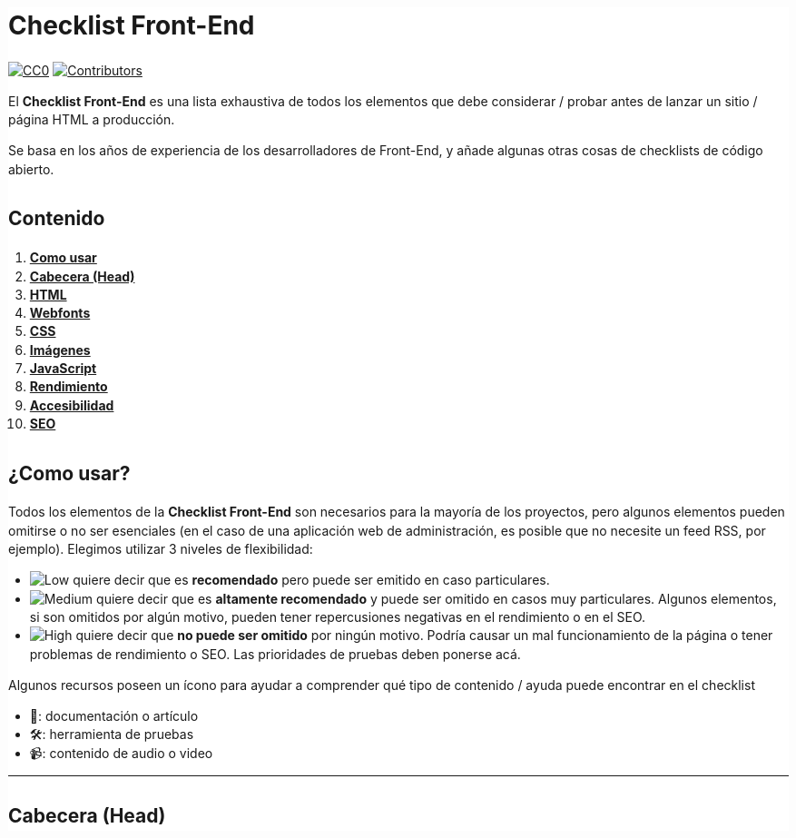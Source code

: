 # Checklist Front-End 
[![CC0](https://img.shields.io/badge/license-CC0-green.svg)](https://creativecommons.org/publicdomain/zero/1.0/)
[![Contributors](https://img.shields.io/github/contributors/thedaviddias/Front-End-Checklist.svg)](https://github.com/thedaviddias/Front-End-Checklist/graphs/contributors)

El **Checklist Front-End** es una lista exhaustiva de todos los elementos que debe considerar / probar antes de lanzar un sitio / página HTML a producción.

Se basa en los años de experiencia de los desarrolladores de Front-End, y añade algunas otras cosas de checklists de código abierto.

## Contenido
1. **[Como usar](#how-to-use)**
2. **[Cabecera (Head)](#head)**
3. **[HTML](#html)**
4. **[Webfonts](#webfonts)**
5. **[CSS](#css)**
6. **[Imágenes](#images)**
7. **[JavaScript](#javascript)**
8. **[Rendimiento](#performance)**
9. **[Accesibilidad](#accessibility)**
10. **[SEO](#seo)**

## ¿Como usar?

Todos los elementos de la **Checklist Front-End** son necesarios para la mayoría de los proyectos, pero algunos elementos pueden omitirse o no ser esenciales (en el caso de una aplicación web de administración, es posible que no necesite un feed RSS, por ejemplo). Elegimos utilizar 3 niveles de flexibilidad:

* ![Low](http://res.cloudinary.com/djnyaloac/image/upload/v1508238836/level-checklist-low.png) quiere decir que es **recomendado** pero puede ser emitido en caso particulares.
* ![Medium](http://res.cloudinary.com/djnyaloac/image/upload/v1508238836/level-checklist-medium.png) quiere decir que es **altamente recomendado** y puede ser omitido en casos muy particulares. Algunos elementos, si son omitidos por algún motivo, pueden tener repercusiones negativas en el rendimiento o en el SEO.
* ![High](http://res.cloudinary.com/djnyaloac/image/upload/v1508238836/level-checklist-high.png) quiere decir que **no puede ser omitido** por ningún motivo. Podría causar un mal funcionamiento de la página o tener problemas de rendimiento o SEO. Las prioridades de pruebas deben ponerse acá.

Algunos recursos poseen un ícono para ayudar a comprender qué tipo de contenido / ayuda puede encontrar en el checklist

* 📖: documentación o artículo
* 🛠: herramienta de pruebas
* 📹: contenido de audio o video

---
## Cabecera (Head)

